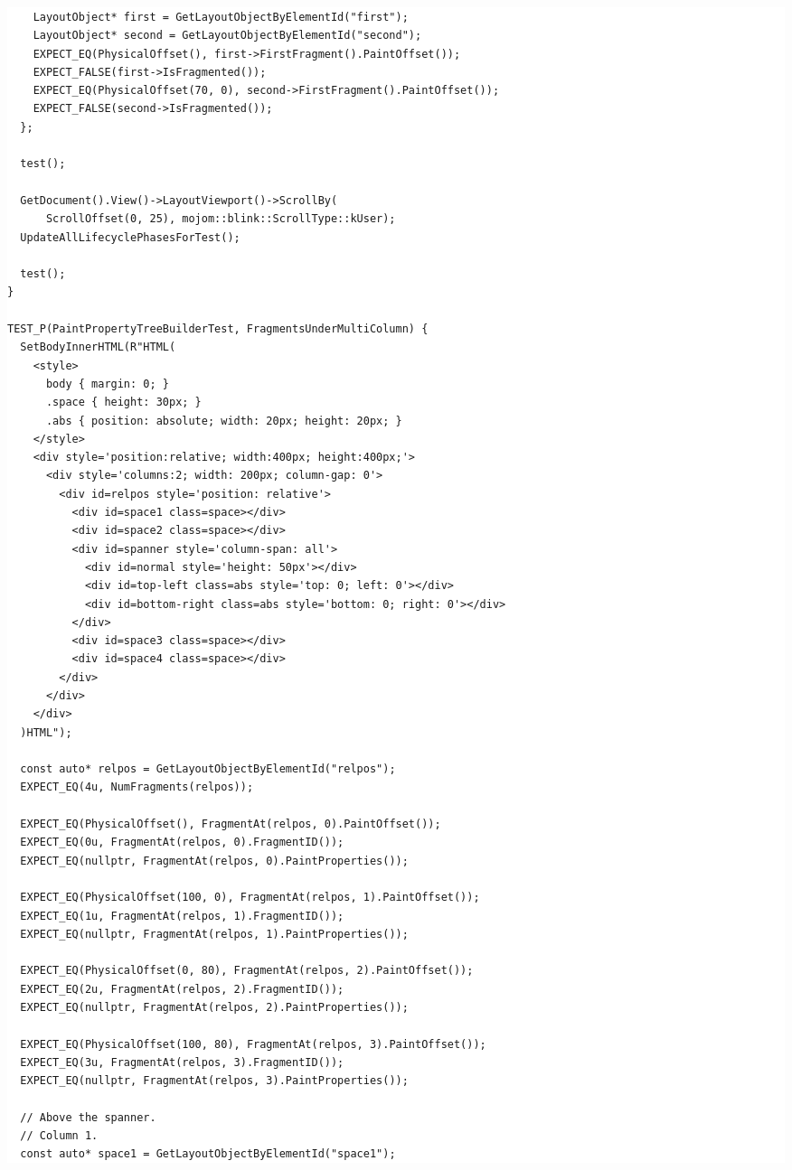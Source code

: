 ```
    LayoutObject* first = GetLayoutObjectByElementId("first");
    LayoutObject* second = GetLayoutObjectByElementId("second");
    EXPECT_EQ(PhysicalOffset(), first->FirstFragment().PaintOffset());
    EXPECT_FALSE(first->IsFragmented());
    EXPECT_EQ(PhysicalOffset(70, 0), second->FirstFragment().PaintOffset());
    EXPECT_FALSE(second->IsFragmented());
  };

  test();

  GetDocument().View()->LayoutViewport()->ScrollBy(
      ScrollOffset(0, 25), mojom::blink::ScrollType::kUser);
  UpdateAllLifecyclePhasesForTest();

  test();
}

TEST_P(PaintPropertyTreeBuilderTest, FragmentsUnderMultiColumn) {
  SetBodyInnerHTML(R"HTML(
    <style>
      body { margin: 0; }
      .space { height: 30px; }
      .abs { position: absolute; width: 20px; height: 20px; }
    </style>
    <div style='position:relative; width:400px; height:400px;'>
      <div style='columns:2; width: 200px; column-gap: 0'>
        <div id=relpos style='position: relative'>
          <div id=space1 class=space></div>
          <div id=space2 class=space></div>
          <div id=spanner style='column-span: all'>
            <div id=normal style='height: 50px'></div>
            <div id=top-left class=abs style='top: 0; left: 0'></div>
            <div id=bottom-right class=abs style='bottom: 0; right: 0'></div>
          </div>
          <div id=space3 class=space></div>
          <div id=space4 class=space></div>
        </div>
      </div>
    </div>
  )HTML");

  const auto* relpos = GetLayoutObjectByElementId("relpos");
  EXPECT_EQ(4u, NumFragments(relpos));

  EXPECT_EQ(PhysicalOffset(), FragmentAt(relpos, 0).PaintOffset());
  EXPECT_EQ(0u, FragmentAt(relpos, 0).FragmentID());
  EXPECT_EQ(nullptr, FragmentAt(relpos, 0).PaintProperties());

  EXPECT_EQ(PhysicalOffset(100, 0), FragmentAt(relpos, 1).PaintOffset());
  EXPECT_EQ(1u, FragmentAt(relpos, 1).FragmentID());
  EXPECT_EQ(nullptr, FragmentAt(relpos, 1).PaintProperties());

  EXPECT_EQ(PhysicalOffset(0, 80), FragmentAt(relpos, 2).PaintOffset());
  EXPECT_EQ(2u, FragmentAt(relpos, 2).FragmentID());
  EXPECT_EQ(nullptr, FragmentAt(relpos, 2).PaintProperties());

  EXPECT_EQ(PhysicalOffset(100, 80), FragmentAt(relpos, 3).PaintOffset());
  EXPECT_EQ(3u, FragmentAt(relpos, 3).FragmentID());
  EXPECT_EQ(nullptr, FragmentAt(relpos, 3).PaintProperties());

  // Above the spanner.
  // Column 1.
  const auto* space1 = GetLayoutObjectByElementId("space1");
```